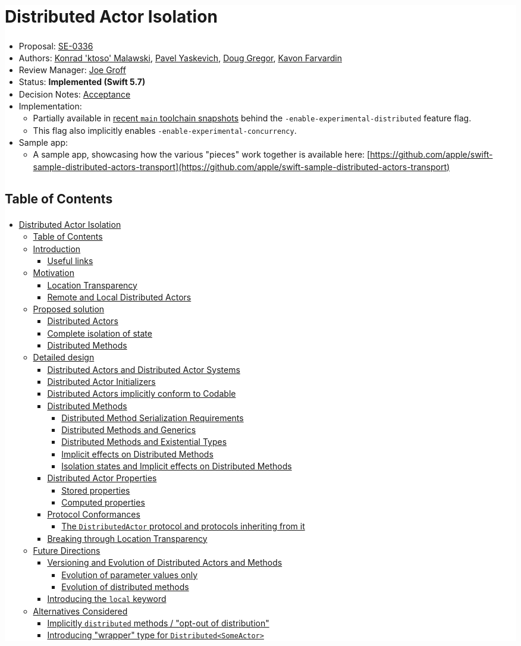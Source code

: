 # Distributed Actor Isolation

* Proposal: [SE-0336](0336-distributed-actor-isolation.md)
* Authors: [Konrad 'ktoso' Malawski](https://github.com/ktoso), [Pavel Yaskevich](https://github.com/xedin), [Doug Gregor](https://github.com/DougGregor), [Kavon Farvardin](https://github.com/kavon)
* Review Manager: [Joe Groff](https://github.com/jckarter)
* Status: **Implemented (Swift 5.7)**
* Decision Notes: [Acceptance](https://forums.swift.org/t/accepted-se-0336-distributed-actor-isolation/54726)
* Implementation: 
  * Partially available in [recent `main` toolchain snapshots](https://swift.org/download/#snapshots) behind the `-enable-experimental-distributed` feature flag. 
  * This flag also implicitly enables `-enable-experimental-concurrency`.
* Sample app:
  * A sample app, showcasing how the various "pieces" work together is available here:
    [https://github.com/apple/swift-sample-distributed-actors-transport](https://github.com/apple/swift-sample-distributed-actors-transport)

## Table of Contents

- [Distributed Actor Isolation](#distributed-actor-isolation)
  - [Table of Contents](#table-of-contents)
  - [Introduction](#introduction)
      - [Useful links](#useful-links)
  - [Motivation](#motivation)
    - [Location Transparency](#location-transparency)
    - [Remote and Local Distributed Actors](#remote-and-local-distributed-actors)
  - [Proposed solution](#proposed-solution)
    - [Distributed Actors](#distributed-actors)
    - [Complete isolation of state](#complete-isolation-of-state)
    - [Distributed Methods](#distributed-methods)
  - [Detailed design](#detailed-design)
    - [Distributed Actors and Distributed Actor Systems](#distributed-actors-and-distributed-actor-systems)
    - [Distributed Actor Initializers](#distributed-actor-initializers)
    - [Distributed Actors implicitly conform to Codable](#distributed-actors-implicitly-conform-to-codable)
    - [Distributed Methods](#distributed-methods-1)
      - [Distributed Method Serialization Requirements](#distributed-method-serialization-requirements)
      - [Distributed Methods and Generics](#distributed-methods-and-generics)
      - [Distributed Methods and Existential Types](#distributed-methods-and-existential-types)
      - [Implicit effects on Distributed Methods](#implicit-effects-on-distributed-methods)
      - [Isolation states and Implicit effects on Distributed Methods](#isolation-states-and-implicit-effects-on-distributed-methods)
    - [Distributed Actor Properties](#distributed-actor-properties)
      - [Stored properties](#stored-properties)
      - [Computed properties](#computed-properties)
    - [Protocol Conformances](#protocol-conformances)
      - [The `DistributedActor` protocol and protocols inheriting from it](#the-distributedactor-protocol-and-protocols-inheriting-from-it)
    - [Breaking through Location Transparency](#breaking-through-location-transparency)
  - [Future Directions](#future-directions)
    - [Versioning and Evolution of Distributed Actors and Methods](#versioning-and-evolution-of-distributed-actors-and-methods)
      - [Evolution of parameter values only](#evolution-of-parameter-values-only)
      - [Evolution of distributed methods](#evolution-of-distributed-methods)
    - [Introducing the `local` keyword](#introducing-the-local-keyword)
  - [Alternatives Considered](#alternatives-considered)
    - [Implicitly `distributed` methods / "opt-out of distribution"](#implicitly-distributed-methods--opt-out-of-distribution)
    - [Introducing "wrapper" type for `Distributed<SomeActor>`](#introducing-wrapper-type-for-distributedsomeactor)